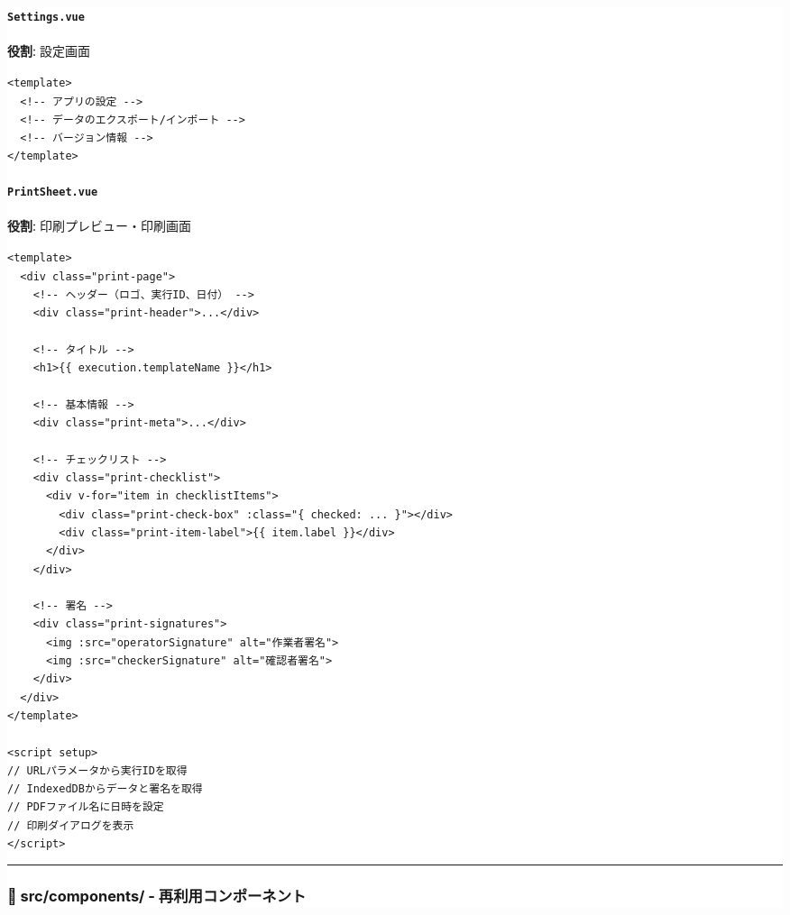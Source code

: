 #### `Settings.vue`
**役割**: 設定画面
```vue
<template>
  <!-- アプリの設定 -->
  <!-- データのエクスポート/インポート -->
  <!-- バージョン情報 -->
</template>
```

#### `PrintSheet.vue`
**役割**: 印刷プレビュー・印刷画面
```vue
<template>
  <div class="print-page">
    <!-- ヘッダー（ロゴ、実行ID、日付） -->
    <div class="print-header">...</div>
    
    <!-- タイトル -->
    <h1>{{ execution.templateName }}</h1>
    
    <!-- 基本情報 -->
    <div class="print-meta">...</div>
    
    <!-- チェックリスト -->
    <div class="print-checklist">
      <div v-for="item in checklistItems">
        <div class="print-check-box" :class="{ checked: ... }"></div>
        <div class="print-item-label">{{ item.label }}</div>
      </div>
    </div>
    
    <!-- 署名 -->
    <div class="print-signatures">
      <img :src="operatorSignature" alt="作業者署名">
      <img :src="checkerSignature" alt="確認者署名">
    </div>
  </div>
</template>

<script setup>
// URLパラメータから実行IDを取得
// IndexedDBからデータと署名を取得
// PDFファイル名に日時を設定
// 印刷ダイアログを表示
</script>
```

---

### 📁 src/components/ - 再利用コンポーネント
